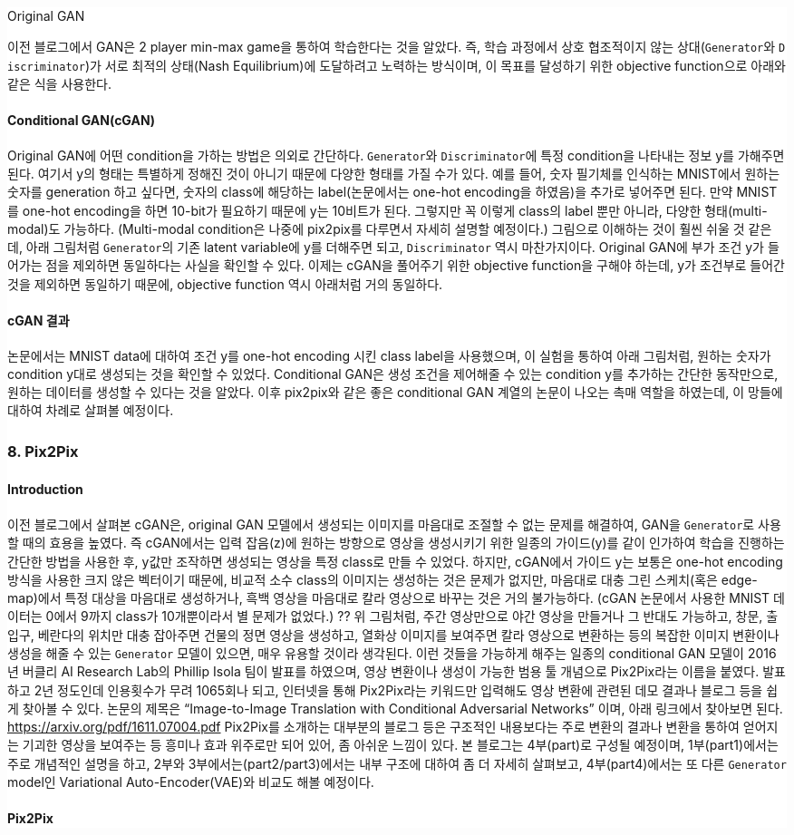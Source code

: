 Original GAN

이전 블로그에서 GAN은 2 player min-max game을 통하여 학습한다는 것을 알았다. 즉, 학습 과정에서 상호 협조적이지 않는 상대(`Generator`와 `Discriminator`)가 서로 최적의 상태(Nash Equilibrium)에 도달하려고 노력하는 방식이며, 이 목표를 달성하기 위한 objective function으로 아래와 같은 식을 사용한다.

#### Conditional GAN(cGAN)

Original GAN에 어떤 condition을 가하는 방법은 의외로 간단하다. `Generator`와 `Discriminator`에 특정 condition을 나타내는 정보 y를 가해주면 된다.
여기서 y의 형태는 특별하게 정해진 것이 아니기 때문에 다양한 형태를 가질 수가 있다. 예를 들어, 숫자 필기체를 인식하는 MNIST에서 원하는 숫자를 generation 하고 싶다면, 숫자의 class에 해당하는 label(논문에서는 one-hot encoding을 하였음)을 추가로 넣어주면 된다. 만약 MNIST를 one-hot encoding을 하면 10-bit가 필요하기 때문에 y는 10비트가 된다. 그렇지만 꼭 이렇게 class의 label 뿐만 아니라, 다양한 형태(multi-modal)도 가능하다. (Multi-modal condition은 나중에 pix2pix를 다루면서 자세히 설명할 예정이다.)
그림으로 이해하는 것이 훨씬 쉬울 것 같은데, 아래 그림처럼 `Generator`의 기존 latent variable에 y를 더해주면 되고, `Discriminator` 역시 마찬가지이다.
Original GAN에 부가 조건 y가 들어가는 점을 제외하면 동일하다는 사실을 확인할 수 있다.
이제는 cGAN을 풀어주기 위한 objective function을 구해야 하는데, y가 조건부로 들어간 것을 제외하면 동일하기 때문에, objective function 역시 아래처럼 거의 동일하다.

#### cGAN 결과

논문에서는 MNIST data에 대하여 조건 y를 one-hot encoding 시킨 class label을 사용했으며, 이 실험을 통하여 아래 그림처럼, 원하는 숫자가 condition y대로 생성되는 것을 확인할 수 있었다.
Conditional GAN은 생성 조건을 제어해줄 수 있는 condition y를 추가하는 간단한 동작만으로, 원하는 데이터를 생성할 수 있다는 것을 알았다. 이후 pix2pix와 같은 좋은 conditional GAN 계열의 논문이 나오는 촉매 역할을 하였는데, 이 망들에 대하여 차례로 살펴볼 예정이다.
​
​

### 8. Pix2Pix

#### Introduction

이전 블로그에서 살펴본 cGAN은, original GAN 모델에서 생성되는 이미지를 마음대로 조절할 수 없는 문제를 해결하여, GAN을 `Generator`로 사용할 때의 효용을 높였다. 즉 cGAN에서는 입력 잡음(z)에 원하는 방향으로 영상을 생성시키기 위한 일종의 가이드(y)를 같이 인가하여 학습을 진행하는 간단한 방법을 사용한 후, y값만 조작하면 생성되는 영상을 특정 class로 만들 수 있었다.
하지만, cGAN에서 가이드 y는 보통은 one-hot encoding 방식을 사용한 크지 않은 벡터이기 때문에, 비교적 소수 class의 이미지는 생성하는 것은 문제가 없지만, 마음대로 대충 그린 스케치(혹은 edge-map)에서 특정 대상을 마음대로 생성하거나, 흑백 영상을 마음대로 칼라 영상으로 바꾸는 것은 거의 불가능하다. (cGAN 논문에서 사용한 MNIST 데이터는 0에서 9까지 class가 10개뿐이라서 별 문제가 없었다.)
??
위 그림처럼, 주간 영상만으로 야간 영상을 만들거나 그 반대도 가능하고, 창문, 출입구, 베란다의 위치만 대충 잡아주면 건물의 정면 영상을 생성하고, 열화상 이미지를 보여주면 칼라 영상으로 변환하는 등의 복잡한 이미지 변환이나 생성을 해줄 수 있는 `Generator` 모델이 있으면, 매우 유용할 것이라 생각된다.
이런 것들을 가능하게 해주는 일종의 conditional GAN 모델이 2016년 버클리 AI Research Lab의 Phillip Isola 팀이 발표를 하였으며, 영상 변환이나 생성이 가능한 범용 툴 개념으로 Pix2Pix라는 이름을 붙였다. 발표하고 2년 정도인데 인용횟수가 무려 1065회나 되고, 인터넷을 통해 Pix2Pix라는 키워드만 입력해도 영상 변환에 관련된 데모 결과나 블로그 등을 쉽게 찾아볼 수 있다. 논문의 제목은 “Image-to-Image Translation with Conditional Adversarial Networks” 이며, 아래 링크에서 찾아보면 된다.
https://arxiv.org/pdf/1611.07004.pdf
Pix2Pix를 소개하는 대부분의 블로그 등은 구조적인 내용보다는 주로 변환의 결과나 변환을 통하여 얻어지는 기괴한 영상을 보여주는 등 흥미나 효과 위주로만 되어 있어, 좀 아쉬운 느낌이 있다. 본 블로그는 4부(part)로 구성될 예정이며, 1부(part1)에서는 주로 개념적인 설명을 하고, 2부와 3부에서는(part2/part3)에서는 내부 구조에 대하여 좀 더 자세히 살펴보고, 4부(part4)에서는 또 다른 `Generator` model인 Variational Auto-Encoder(VAE)와 비교도 해볼 예정이다.

#### Pix2Pix
